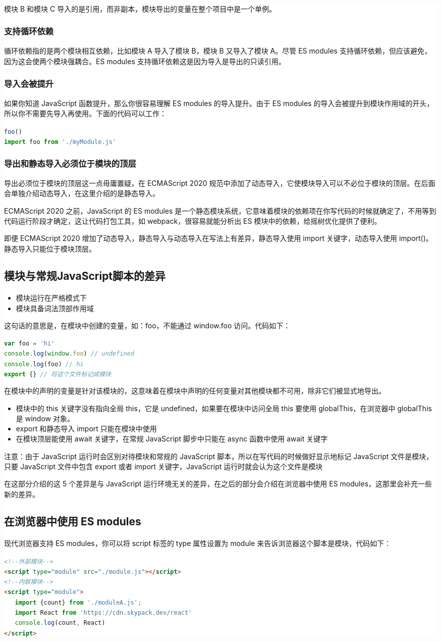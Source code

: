 模块 B 和模块 C 导入的是引用，而非副本，模块导出的变量在整个项目中是一个单例。

### 支持循环依赖

循环依赖指的是两个模块相互依赖，比如模块 A 导入了模块 B，模块 B 又导入了模块 A。尽管 ES modules 支持循环依赖，但应该避免，因为这会使两个模块强耦合。ES modules 支持循环依赖这是因为导入是导出的只读引用。

### 导入会被提升

如果你知道 JavaScript 函数提升，那么你很容易理解 ES modules 的导入提升。由于 ES modules 的导入会被提升到模块作用域的开头，所以你不需要先导入再使用。下面的代码可以工作：

```javascript
foo()
import foo from './myModule.js'
```

### 导出和静态导入必须位于模块的顶层

导出必须位于模块的顶层这一点毋庸置疑，在 ECMAScript 2020 规范中添加了动态导入，它使模块导入可以不必位于模块的顶层。在后面会单独介绍动态导入，在这里介绍的是静态导入。

ECMAScript 2020 之前，JavaScript 的 ES modules 是一个静态模块系统，它意味着模块的依赖项在你写代码的时候就确定了，不用等到代码运行阶段才确定，这让代码打包工具，如 webpack，很容易就能分析出 ES 模块中的依赖，给摇树优化提供了便利。

即便 ECMAScript 2020 增加了动态导入，静态导入与动态导入在写法上有差异，静态导入使用 import 关键字，动态导入使用 import()。静态导入只能位于模块顶层。

## 模块与常规JavaScript脚本的差异

* 模块运行在严格模式下
* 模块具备词法顶部作用域

这句话的意思是，在模块中创建的变量，如：foo，不能通过 window.foo 访问。代码如下：

```javascript
var foo = 'hi'
console.log(window.foo) // undefined
console.log(foo) // hi
export {} // 将这个文件标记成模块
```

在模块中的声明的变量是针对该模块的，这意味着在模块中声明的任何变量对其他模块都不可用，除非它们被显式地导出。

* 模块中的 this 关键字没有指向全局 this，它是 undefined，如果要在模块中访问全局 this 要使用 globalThis，在浏览器中 globalThis 是 window 对象。
* export 和静态导入 import 只能在模块中使用
* 在模块顶层能使用 await 关键字，在常规 JavaScript 脚步中只能在 async 函数中使用 await 关键字

注意：由于 JavaScript 运行时会区别对待模块和常规的 JavaScript 脚本，所以在写代码的时候做好显示地标记 JavaScript 文件是模块，只要 JavaScript 文件中包含 export 或者 import 关键字，JavaScript 运行时就会认为这个文件是模块

在这部分介绍的这 5 个差异是与 JavaScript 运行环境无关的差异，在之后的部分会介绍在浏览器中使用 ES modules，这那里会补充一些新的差异。

## 在浏览器中使用 ES modules

现代浏览器支持 ES modules，你可以将 script 标签的 type 属性设置为 module 来告诉浏览器这个脚本是模块，代码如下：

```html
<!--外部模块-->
<script type="module" src="./module.js"></script>
<!--内联模块-->
<script type="module">
   import {count} from './moduleA.js';
   import React from 'https://cdn.skypack.dev/react'
   console.log(count, React)
</script>
```
